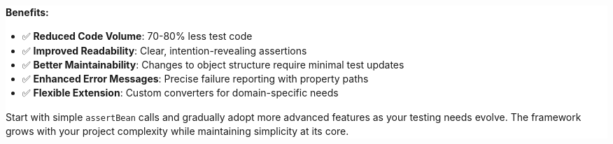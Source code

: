 **Benefits:**
- ✅ **Reduced Code Volume**: 70-80% less test code
- ✅ **Improved Readability**: Clear, intention-revealing assertions  
- ✅ **Better Maintainability**: Changes to object structure require minimal test updates
- ✅ **Enhanced Error Messages**: Precise failure reporting with property paths
- ✅ **Flexible Extension**: Custom converters for domain-specific needs

Start with simple `assertBean` calls and gradually adopt more advanced features as your testing needs evolve. The framework grows with your project complexity while maintaining simplicity at its core.
